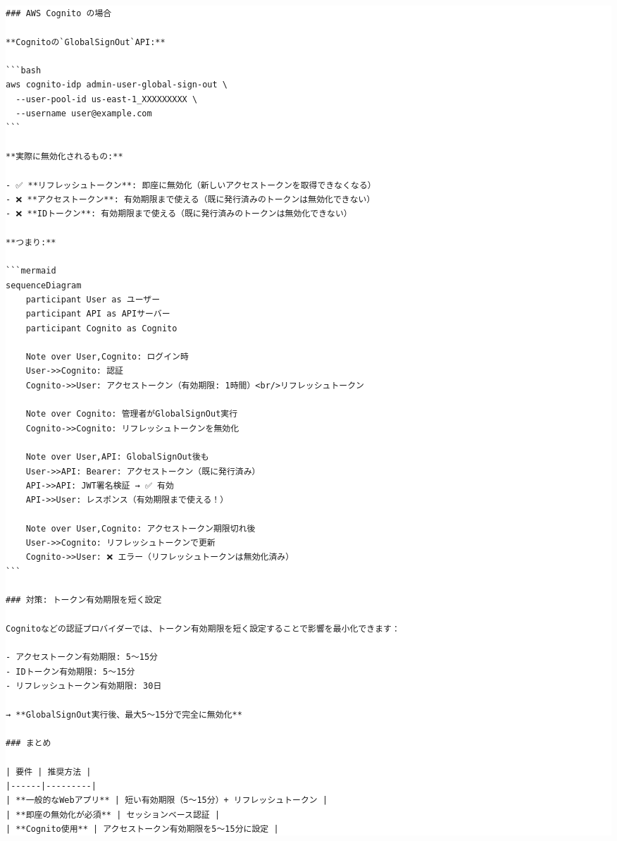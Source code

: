     ### AWS Cognito の場合

    **Cognitoの`GlobalSignOut`API:**

    ```bash
    aws cognito-idp admin-user-global-sign-out \
      --user-pool-id us-east-1_XXXXXXXXX \
      --username user@example.com
    ```

    **実際に無効化されるもの:**

    - ✅ **リフレッシュトークン**: 即座に無効化（新しいアクセストークンを取得できなくなる）
    - ❌ **アクセストークン**: 有効期限まで使える（既に発行済みのトークンは無効化できない）
    - ❌ **IDトークン**: 有効期限まで使える（既に発行済みのトークンは無効化できない）

    **つまり:**

    ```mermaid
    sequenceDiagram
        participant User as ユーザー
        participant API as APIサーバー
        participant Cognito as Cognito

        Note over User,Cognito: ログイン時
        User->>Cognito: 認証
        Cognito->>User: アクセストークン（有効期限: 1時間）<br/>リフレッシュトークン

        Note over Cognito: 管理者がGlobalSignOut実行
        Cognito->>Cognito: リフレッシュトークンを無効化

        Note over User,API: GlobalSignOut後も
        User->>API: Bearer: アクセストークン（既に発行済み）
        API->>API: JWT署名検証 → ✅ 有効
        API->>User: レスポンス（有効期限まで使える！）

        Note over User,Cognito: アクセストークン期限切れ後
        User->>Cognito: リフレッシュトークンで更新
        Cognito->>User: ❌ エラー（リフレッシュトークンは無効化済み）
    ```

    ### 対策: トークン有効期限を短く設定

    Cognitoなどの認証プロバイダーでは、トークン有効期限を短く設定することで影響を最小化できます：

    - アクセストークン有効期限: 5〜15分
    - IDトークン有効期限: 5〜15分
    - リフレッシュトークン有効期限: 30日

    → **GlobalSignOut実行後、最大5〜15分で完全に無効化**

    ### まとめ

    | 要件 | 推奨方法 |
    |------|---------|
    | **一般的なWebアプリ** | 短い有効期限（5〜15分）+ リフレッシュトークン |
    | **即座の無効化が必須** | セッションベース認証 |
    | **Cognito使用** | アクセストークン有効期限を5〜15分に設定 |
